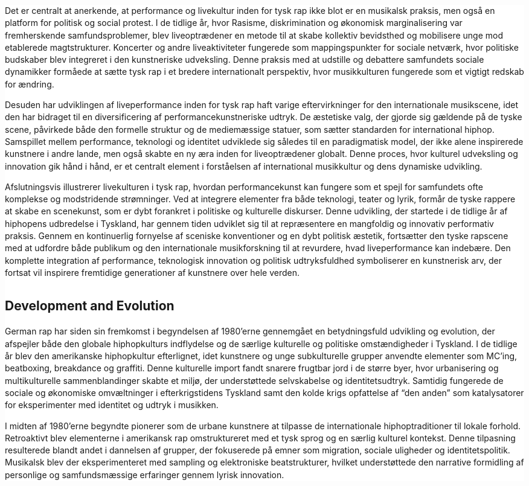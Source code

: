 Det er centralt at anerkende, at performance og livekultur inden for tysk rap ikke blot er en
musikalsk praksis, men også en platform for politisk og social protest. I de tidlige år, hvor
Rasisme, diskrimination og økonomisk marginalisering var fremherskende samfundsproblemer, blev
liveoptrædener en metode til at skabe kollektiv bevidsthed og mobilisere unge mod etablerede
magtstrukturer. Koncerter og andre liveaktiviteter fungerede som mappingspunkter for sociale
netværk, hvor politiske budskaber blev integreret i den kunstneriske udveksling. Denne praksis med
at udstille og debattere samfundets sociale dynamikker formåede at sætte tysk rap i et bredere
internationalt perspektiv, hvor musikkulturen fungerede som et vigtigt redskab for ændring.

Desuden har udviklingen af liveperformance inden for tysk rap haft varige eftervirkninger for den
internationale musikscene, idet den har bidraget til en diversificering af performancekunstneriske
udtryk. De æstetiske valg, der gjorde sig gældende på de tyske scene, påvirkede både den formelle
struktur og de mediemæssige statuer, som sætter standarden for international hiphop. Samspillet
mellem performance, teknologi og identitet udviklede sig således til en paradigmatisk model, der
ikke alene inspirerede kunstnere i andre lande, men også skabte en ny æra inden for liveoptrædener
globalt. Denne proces, hvor kulturel udveksling og innovation gik hånd i hånd, er et centralt
element i forståelsen af international musikkultur og dens dynamiske udvikling.

Afslutningsvis illustrerer livekulturen i tysk rap, hvordan performancekunst kan fungere som et
spejl for samfundets ofte komplekse og modstridende strømninger. Ved at integrere elementer fra både
teknologi, teater og lyrik, formår de tyske rappere at skabe en scenekunst, som er dybt forankret i
politiske og kulturelle diskurser. Denne udvikling, der startede i de tidlige år af hiphopens
udbredelse i Tyskland, har gennem tiden udviklet sig til at repræsentere en mangfoldig og innovativ
performativ praksis. Gennem en kontinuerlig fornyelse af sceniske konventioner og en dybt politisk
æstetik, fortsætter den tyske rapscene med at udfordre både publikum og den internationale
musikforskning til at revurdere, hvad liveperformance kan indebære. Den komplette integration af
performance, teknologisk innovation og politisk udtryksfuldhed symboliserer en kunstnerisk arv, der
fortsat vil inspirere fremtidige generationer af kunstnere over hele verden.

## Development and Evolution

German rap har siden sin fremkomst i begyndelsen af 1980’erne gennemgået en betydningsfuld udvikling
og evolution, der afspejler både den globale hiphopkulturs indflydelse og de særlige kulturelle og
politiske omstændigheder i Tyskland. I de tidlige år blev den amerikanske hiphopkultur efterlignet,
idet kunstnere og unge subkulturelle grupper anvendte elementer som MC’ing, beatboxing, breakdance
og graffiti. Denne kulturelle import fandt snarere frugtbar jord i de større byer, hvor urbanisering
og multikulturelle sammenblandinger skabte et miljø, der understøttede selvskabelse og
identitetsudtryk. Samtidig fungerede de sociale og økonomiske omvæltninger i efterkrigstidens
Tyskland samt den kolde krigs opfattelse af “den anden” som katalysatorer for eksperimenter med
identitet og udtryk i musikken.

I midten af 1980’erne begyndte pionerer som de urbane kunstnere at tilpasse de internationale
hiphoptraditioner til lokale forhold. Retroaktivt blev elementerne i amerikansk rap omstruktureret
med et tysk sprog og en særlig kulturel kontekst. Denne tilpasning resulterede blandt andet i
dannelsen af grupper, der fokuserede på emner som migration, sociale uligheder og identitetspolitik.
Musikalsk blev der eksperimenteret med sampling og elektroniske beatstrukturer, hvilket
understøttede den narrative formidling af personlige og samfundsmæssige erfaringer gennem lyrisk
innovation.
